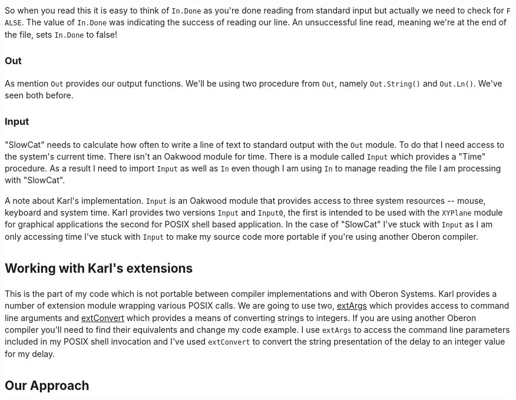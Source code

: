 
So when you read this it is easy to think of `In.Done` as you're
done reading from standard input but actually we need to check for `FALSE`.
The value of `In.Done` was indicating the success of reading our line.
An unsuccessful line read, meaning we're at the end of the file, sets
`In.Done` to false!

### Out

As mention `Out` provides our output functions. We'll be using
two procedure from `Out`, namely `Out.String()` and `Out.Ln()`.
We've seen both before.

### Input

"SlowCat" needs to calculate how often to write a line of
text to standard output with the `Out` module.  To do that
I need access to the system's current time.  There isn't an
Oakwood module for time. There is a module called 
`Input` which provides a "Time" procedure. As a result
I need to import `Input` as well as `In` even though
I am using `In` to manage reading the file I am processing
with "SlowCat".

A note about Karl's implementation.  `Input` is an Oakwood
module that provides access to three system resources -- 
mouse, keyboard and system time.  Karl 
provides two versions `Input` and `Input0`, the first is
intended to be used with the `XYPlane` module for graphical
applications the second for POSIX shell based application.
In the case of "SlowCat" I've stuck with `Input` as I am 
only accessing time I've stuck with `Input` to make my source
code more portable if you're using another Oberon compiler.

## Working with Karl's extensions

This is the part of my code which is not portable
between compiler implementations and with Oberon Systems.
Karl provides a number of extension module wrapping various
POSIX calls.  We are going to use two,
[extArgs](http://miasap.se/obnc/obncdoc/ext/extArgs.def.html)
which provides access to command line arguments and
[extConvert](http://miasap.se/obnc/obncdoc/ext/extConvert.def.html)
which provides a means of converting strings to integers.
If you are using another Oberon compiler you'll need to 
find their equivalents and change my code example. I
use `extArgs` to access the command line parameters
included in my POSIX shell invocation and I've used
`extConvert` to convert the string presentation of the
delay to an integer value for my delay.


## Our Approach
